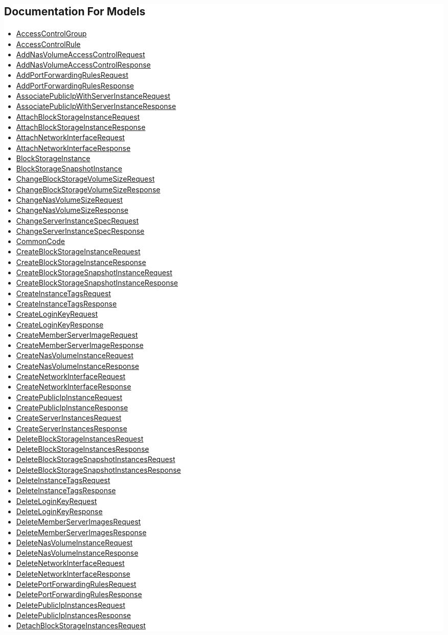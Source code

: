 
## Documentation For Models

 - [AccessControlGroup](docs/AccessControlGroup.md)
 - [AccessControlRule](docs/AccessControlRule.md)
 - [AddNasVolumeAccessControlRequest](docs/AddNasVolumeAccessControlRequest.md)
 - [AddNasVolumeAccessControlResponse](docs/AddNasVolumeAccessControlResponse.md)
 - [AddPortForwardingRulesRequest](docs/AddPortForwardingRulesRequest.md)
 - [AddPortForwardingRulesResponse](docs/AddPortForwardingRulesResponse.md)
 - [AssociatePublicIpWithServerInstanceRequest](docs/AssociatePublicIpWithServerInstanceRequest.md)
 - [AssociatePublicIpWithServerInstanceResponse](docs/AssociatePublicIpWithServerInstanceResponse.md)
 - [AttachBlockStorageInstanceRequest](docs/AttachBlockStorageInstanceRequest.md)
 - [AttachBlockStorageInstanceResponse](docs/AttachBlockStorageInstanceResponse.md)
 - [AttachNetworkInterfaceRequest](docs/AttachNetworkInterfaceRequest.md)
 - [AttachNetworkInterfaceResponse](docs/AttachNetworkInterfaceResponse.md)
 - [BlockStorageInstance](docs/BlockStorageInstance.md)
 - [BlockStorageSnapshotInstance](docs/BlockStorageSnapshotInstance.md)
 - [ChangeBlockStorageVolumeSizeRequest](docs/ChangeBlockStorageVolumeSizeRequest.md)
 - [ChangeBlockStorageVolumeSizeResponse](docs/ChangeBlockStorageVolumeSizeResponse.md)
 - [ChangeNasVolumeSizeRequest](docs/ChangeNasVolumeSizeRequest.md)
 - [ChangeNasVolumeSizeResponse](docs/ChangeNasVolumeSizeResponse.md)
 - [ChangeServerInstanceSpecRequest](docs/ChangeServerInstanceSpecRequest.md)
 - [ChangeServerInstanceSpecResponse](docs/ChangeServerInstanceSpecResponse.md)
 - [CommonCode](docs/CommonCode.md)
 - [CreateBlockStorageInstanceRequest](docs/CreateBlockStorageInstanceRequest.md)
 - [CreateBlockStorageInstanceResponse](docs/CreateBlockStorageInstanceResponse.md)
 - [CreateBlockStorageSnapshotInstanceRequest](docs/CreateBlockStorageSnapshotInstanceRequest.md)
 - [CreateBlockStorageSnapshotInstanceResponse](docs/CreateBlockStorageSnapshotInstanceResponse.md)
 - [CreateInstanceTagsRequest](docs/CreateInstanceTagsRequest.md)
 - [CreateInstanceTagsResponse](docs/CreateInstanceTagsResponse.md)
 - [CreateLoginKeyRequest](docs/CreateLoginKeyRequest.md)
 - [CreateLoginKeyResponse](docs/CreateLoginKeyResponse.md)
 - [CreateMemberServerImageRequest](docs/CreateMemberServerImageRequest.md)
 - [CreateMemberServerImageResponse](docs/CreateMemberServerImageResponse.md)
 - [CreateNasVolumeInstanceRequest](docs/CreateNasVolumeInstanceRequest.md)
 - [CreateNasVolumeInstanceResponse](docs/CreateNasVolumeInstanceResponse.md)
 - [CreateNetworkInterfaceRequest](docs/CreateNetworkInterfaceRequest.md)
 - [CreateNetworkInterfaceResponse](docs/CreateNetworkInterfaceResponse.md)
 - [CreatePublicIpInstanceRequest](docs/CreatePublicIpInstanceRequest.md)
 - [CreatePublicIpInstanceResponse](docs/CreatePublicIpInstanceResponse.md)
 - [CreateServerInstancesRequest](docs/CreateServerInstancesRequest.md)
 - [CreateServerInstancesResponse](docs/CreateServerInstancesResponse.md)
 - [DeleteBlockStorageInstancesRequest](docs/DeleteBlockStorageInstancesRequest.md)
 - [DeleteBlockStorageInstancesResponse](docs/DeleteBlockStorageInstancesResponse.md)
 - [DeleteBlockStorageSnapshotInstancesRequest](docs/DeleteBlockStorageSnapshotInstancesRequest.md)
 - [DeleteBlockStorageSnapshotInstancesResponse](docs/DeleteBlockStorageSnapshotInstancesResponse.md)
 - [DeleteInstanceTagsRequest](docs/DeleteInstanceTagsRequest.md)
 - [DeleteInstanceTagsResponse](docs/DeleteInstanceTagsResponse.md)
 - [DeleteLoginKeyRequest](docs/DeleteLoginKeyRequest.md)
 - [DeleteLoginKeyResponse](docs/DeleteLoginKeyResponse.md)
 - [DeleteMemberServerImagesRequest](docs/DeleteMemberServerImagesRequest.md)
 - [DeleteMemberServerImagesResponse](docs/DeleteMemberServerImagesResponse.md)
 - [DeleteNasVolumeInstanceRequest](docs/DeleteNasVolumeInstanceRequest.md)
 - [DeleteNasVolumeInstanceResponse](docs/DeleteNasVolumeInstanceResponse.md)
 - [DeleteNetworkInterfaceRequest](docs/DeleteNetworkInterfaceRequest.md)
 - [DeleteNetworkInterfaceResponse](docs/DeleteNetworkInterfaceResponse.md)
 - [DeletePortForwardingRulesRequest](docs/DeletePortForwardingRulesRequest.md)
 - [DeletePortForwardingRulesResponse](docs/DeletePortForwardingRulesResponse.md)
 - [DeletePublicIpInstancesRequest](docs/DeletePublicIpInstancesRequest.md)
 - [DeletePublicIpInstancesResponse](docs/DeletePublicIpInstancesResponse.md)
 - [DetachBlockStorageInstancesRequest](docs/DetachBlockStorageInstancesRequest.md)